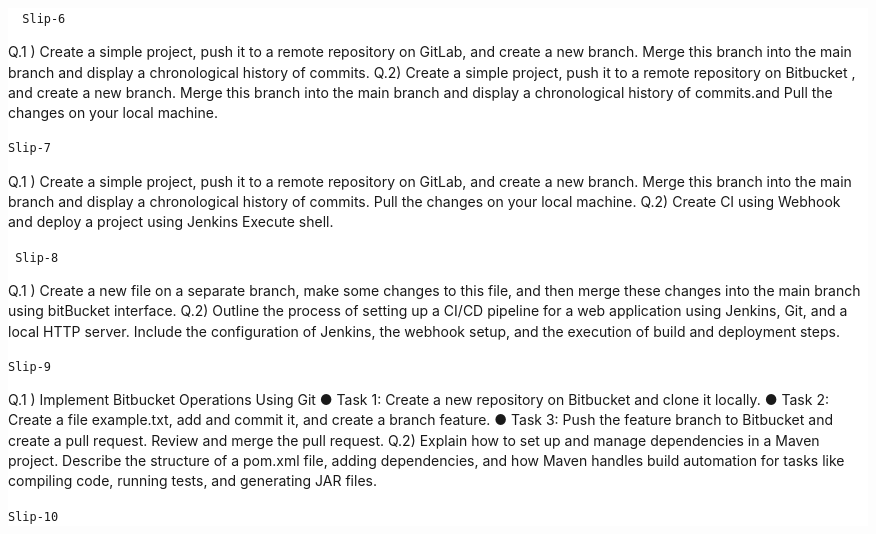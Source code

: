    
    
      Slip-6

  
  
   
  
   
 Q.1 ) Create a simple project, push it to a remote repository on GitLab, and create a
 new branch. Merge this branch into the main branch and display a chronological
 history of commits.
 Q.2) Create a simple project, push it to a remote repository on Bitbucket , and create
 a new branch. Merge this branch into the main branch and display a chronological
 history of commits.and Pull the changes on your local machine.
 
   
    
    
  
    Slip-7

   
  
   
 Q.1 ) Create a simple project, push it to a remote repository on GitLab, and create a
 new branch. Merge this branch into the main branch and display a chronological
 history of commits. Pull the changes on your local machine.
 Q.2) Create CI using Webhook and deploy a project using Jenkins Execute shell.
 
   
    
    
  
  
     Slip-8

  
   
 Q.1 ) Create a new file on a separate branch, make some changes to this file, and then
 merge these changes into the main branch using bitBucket interface.
 Q.2) Outline the process of setting up a CI/CD pipeline for a web application using
 Jenkins, Git, and a local HTTP server. Include the configuration of Jenkins, the
 webhook setup, and the execution of build and deployment steps.
 
   
    
    
  
  
   
    Slip-9

   
 Q.1 ) Implement Bitbucket Operations Using Git
 ● Task 1: Create a new repository on Bitbucket and clone it locally.
 ● Task 2: Create a file example.txt, add and commit it, and create a branch feature.
 ● Task 3: Push the feature branch to Bitbucket and create a pull request.
 Review and merge the pull request.
 Q.2) Explain how to set up and manage dependencies in a Maven project. Describe
 the structure of a pom.xml file, adding dependencies, and how Maven handles
 build automation for tasks like compiling code, running tests, and generating
 JAR files.
 
   
    
    
    Slip-10
